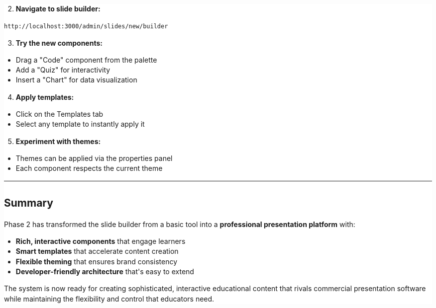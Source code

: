 2. **Navigate to slide builder:**
```
http://localhost:3000/admin/slides/new/builder
```

3. **Try the new components:**
- Drag a "Code" component from the palette
- Add a "Quiz" for interactivity
- Insert a "Chart" for data visualization

4. **Apply templates:**
- Click on the Templates tab
- Select any template to instantly apply it

5. **Experiment with themes:**
- Themes can be applied via the properties panel
- Each component respects the current theme

---

## Summary

Phase 2 has transformed the slide builder from a basic tool into a **professional presentation platform** with:
- **Rich, interactive components** that engage learners
- **Smart templates** that accelerate content creation
- **Flexible theming** that ensures brand consistency
- **Developer-friendly architecture** that's easy to extend

The system is now ready for creating sophisticated, interactive educational content that rivals commercial presentation software while maintaining the flexibility and control that educators need.
